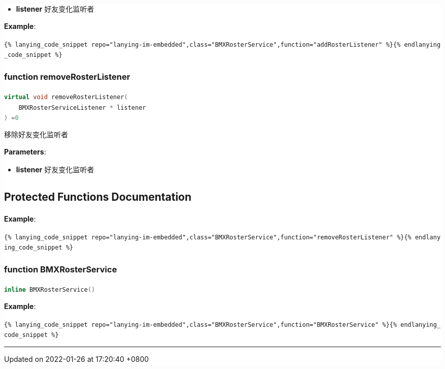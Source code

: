   * **listener** 好友变化监听者 


**Example**:
```
{% lanying_code_snippet repo="lanying-im-embedded",class="BMXRosterService",function="addRosterListener" %}{% endlanying_code_snippet %}
```
### function removeRosterListener

```cpp
virtual void removeRosterListener(
    BMXRosterServiceListener * listener
) =0
```

移除好友变化监听者 

**Parameters**: 

  * **listener** 好友变化监听者 


## Protected Functions Documentation

**Example**:
```
{% lanying_code_snippet repo="lanying-im-embedded",class="BMXRosterService",function="removeRosterListener" %}{% endlanying_code_snippet %}
```
### function BMXRosterService

```cpp
inline BMXRosterService()
```


**Example**:
```
{% lanying_code_snippet repo="lanying-im-embedded",class="BMXRosterService",function="BMXRosterService" %}{% endlanying_code_snippet %}
```
-------------------------------

Updated on 2022-01-26 at 17:20:40 +0800